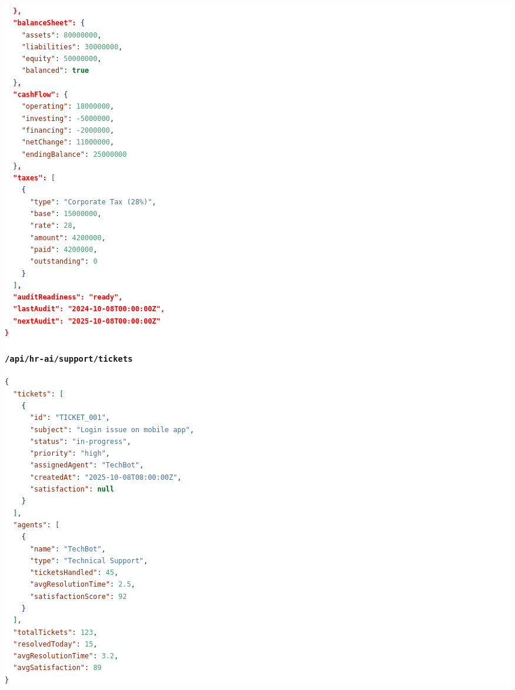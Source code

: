 ```json
  },
  "balanceSheet": {
    "assets": 80000000,
    "liabilities": 30000000,
    "equity": 50000000,
    "balanced": true
  },
  "cashFlow": {
    "operating": 18000000,
    "investing": -5000000,
    "financing": -2000000,
    "netChange": 11000000,
    "endingBalance": 25000000
  },
  "taxes": [
    {
      "type": "Corporate Tax (28%)",
      "base": 15000000,
      "rate": 28,
      "amount": 4200000,
      "paid": 4200000,
      "outstanding": 0
    }
  ],
  "auditReadiness": "ready",
  "lastAudit": "2024-10-08T00:00:00Z",
  "nextAudit": "2025-10-08T00:00:00Z"
}
```

### `/api/hr-ai/support/tickets`
```json
{
  "tickets": [
    {
      "id": "TICKET_001",
      "subject": "Login issue on mobile app",
      "status": "in-progress",
      "priority": "high",
      "assignedAgent": "TechBot",
      "createdAt": "2025-10-08T08:00:00Z",
      "satisfaction": null
    }
  ],
  "agents": [
    {
      "name": "TechBot",
      "type": "Technical Support",
      "ticketsHandled": 45,
      "avgResolutionTime": 2.5,
      "satisfactionScore": 92
    }
  ],
  "totalTickets": 123,
  "resolvedToday": 15,
  "avgResolutionTime": 3.2,
  "avgSatisfaction": 89
}
```
